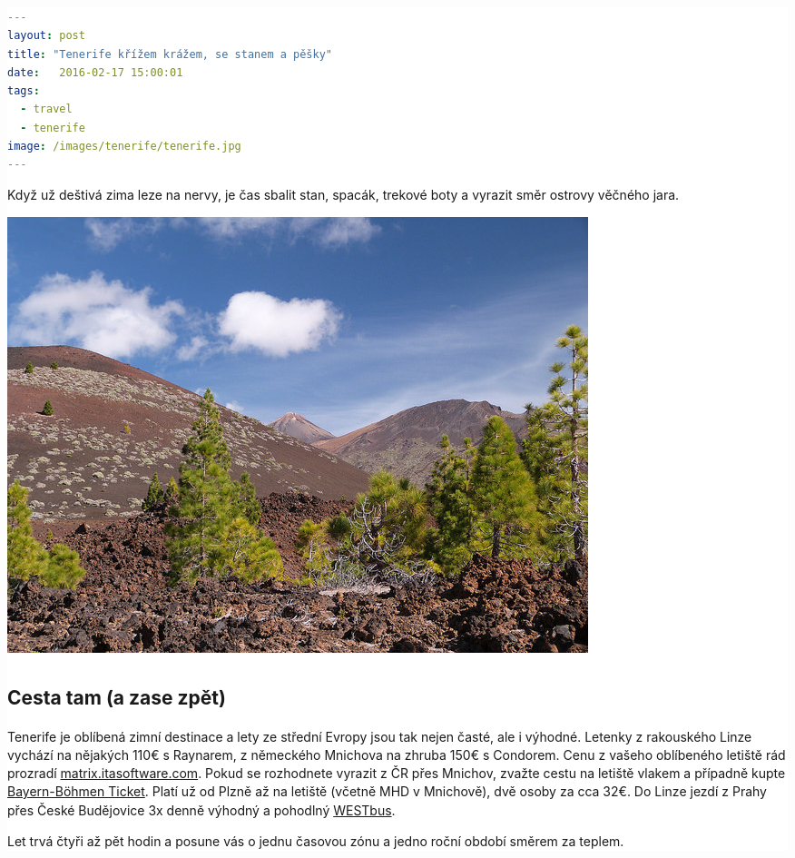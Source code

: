 ```yaml
---
layout: post
title: "Tenerife křížem krážem, se stanem a pěšky"
date:   2016-02-17 15:00:01
tags:
  - travel
  - tenerife
image: /images/tenerife/tenerife.jpg
---
```


Když už deštivá zima leze na nervy, je čas sbalit stan, spacák, trekové boty a vyrazit směr ostrovy věčného jara.

![El Teide, Tenerife](/images/tenerife/tenerife.jpg)

## Cesta tam (a zase zpět)
Tenerife je oblíbená zimní destinace a lety ze střední Evropy jsou tak nejen časté, ale i výhodné. Letenky z rakouského Linze vychází na nějakých 110€ s Raynarem, z německého Mnichova na zhruba 150€ s Condorem. Cenu z vašeho oblíbeného letiště rád prozradí [matrix.itasoftware.com](http://matrix.itasoftware.com). Pokud se rozhodnete vyrazit z ČR přes Mnichov, zvažte cestu na letiště vlakem a případně kupte [Bayern-Böhmen Ticket](http://bahnland-bayern.de/tickets/regionale-tickets/bayern-boehmen-ticket). Platí už od Plzně až na letiště (včetně MHD v Mnichově), dvě osoby za cca 32€. Do Linze jezdí z Prahy přes České Budějovice 3x denně výhodný a pohodlný [WESTbus](https://www.westbus.at/cs).

Let trvá čtyři až pět hodin a posune vás o jednu časovou zónu a jedno roční období směrem za teplem.
